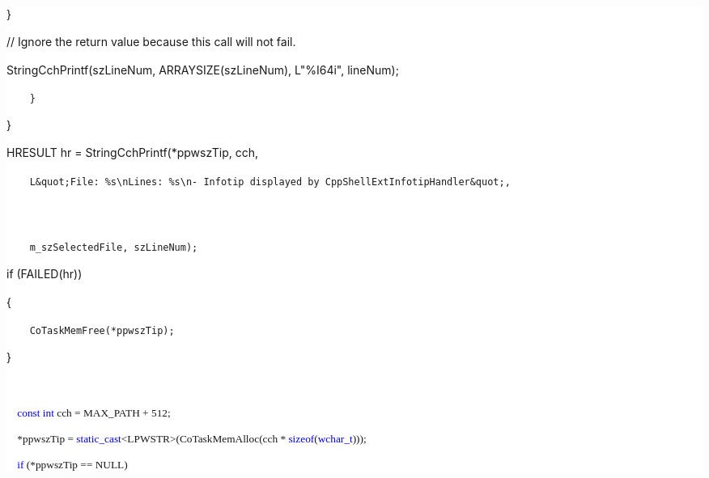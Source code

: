 
           
}


           
// Ignore the return
value because this call will not fail.


           
StringCchPrintf(szLineNum, ARRAYSIZE(szLineNum), L&quot;%I64i&quot;,
lineNum);


        }


   
}






   
HRESULT hr = StringCchPrintf(*ppwszTip, cch, 


        L&quot;File: %s\nLines: %s\n- Infotip displayed by CppShellExtInfotipHandler&quot;,



        m_szSelectedFile, szLineNum);


   
if (FAILED(hr))


   
{


        CoTaskMemFree(*ppwszTip);


   
}






</pre>
</div>
</div>
<div class="endscriptcode">&nbsp;</div>
<p class="MsoNormal" style="margin-bottom:0in; margin-bottom:.0001pt; line-height:normal; text-autospace:none">
<span style="font-size:10.0pt; font-family:Consolas; color:green"><span style="">&nbsp;&nbsp;&nbsp;
</span></span><span class="SpellE"><span class="GramE"><span style="font-size:10.0pt; font-family:Consolas; color:blue">const</span></span></span><span style="font-size:10.0pt; font-family:Consolas">
<span class="SpellE"><span style="color:blue">int</span></span> <span class="SpellE">
cch</span> = MAX_PATH &#43; 512; </span></p>
<p class="MsoNormal" style="margin-bottom:0in; margin-bottom:.0001pt; line-height:normal; text-autospace:none">
<span style="font-size:10.0pt; font-family:Consolas"><span style="">&nbsp;&nbsp;&nbsp;
</span>*<span class="SpellE">ppwszTip</span> = <span class="SpellE"><span style="color:blue">static_cast</span></span>&lt;LPWSTR<span class="GramE">&gt;(</span><span class="SpellE">CoTaskMemAlloc</span>(<span class="SpellE">cch</span> *
<span class="SpellE"><span style="color:blue">sizeof</span></span>(<span class="SpellE"><span style="color:blue">wchar_t</span></span>)));
</span></p>
<p class="MsoNormal" style="margin-bottom:0in; margin-bottom:.0001pt; line-height:normal; text-autospace:none">
<span style="font-size:10.0pt; font-family:Consolas"><span style="">&nbsp;&nbsp;&nbsp;
</span><span class="GramE"><span style="color:blue">if</span></span> (*<span class="SpellE">ppwszTip</span> == NULL)
</span></p>
